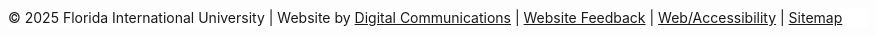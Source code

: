 
© 2025 Florida International University  | Website by [Digital Communications](https://stratcomm.fiu.edu/digital-print/websites/) | [Website Feedback](https://webforms.fiu.edu/view.php?id=370774) | [Web/Accessibility](https://accessibility.fiu.edu/) | [Sitemap](https://accessibility.fiu.edu/sitemap.html)
